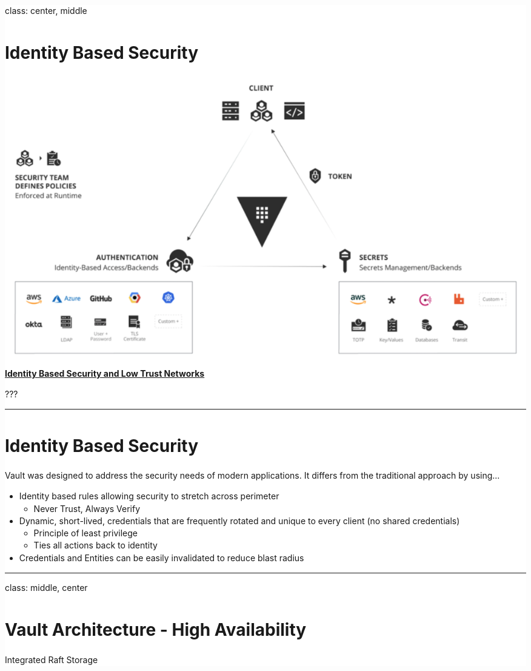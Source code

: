 class: center, middle
# Identity Based Security
![:scale 70%](images/slide16.png)
**[Identity Based Security and Low Trust Networks](https://www.hashicorp.com/identity-based-security-and-low-trust-networks)**

???

---
# Identity Based Security
Vault was designed to address the security needs of modern applications. It differs from the traditional approach by using...
* Identity based rules allowing security to stretch across perimeter
  * Never Trust, Always Verify
* Dynamic, short-lived, credentials that are frequently rotated and unique to every client (no shared credentials)
  * Principle of least privilege
  * Ties all actions back to identity
* Credentials and Entities can be easily invalidated to reduce blast radius

---
class: middle, center
# Vault Architecture - High Availability
Integrated Raft Storage